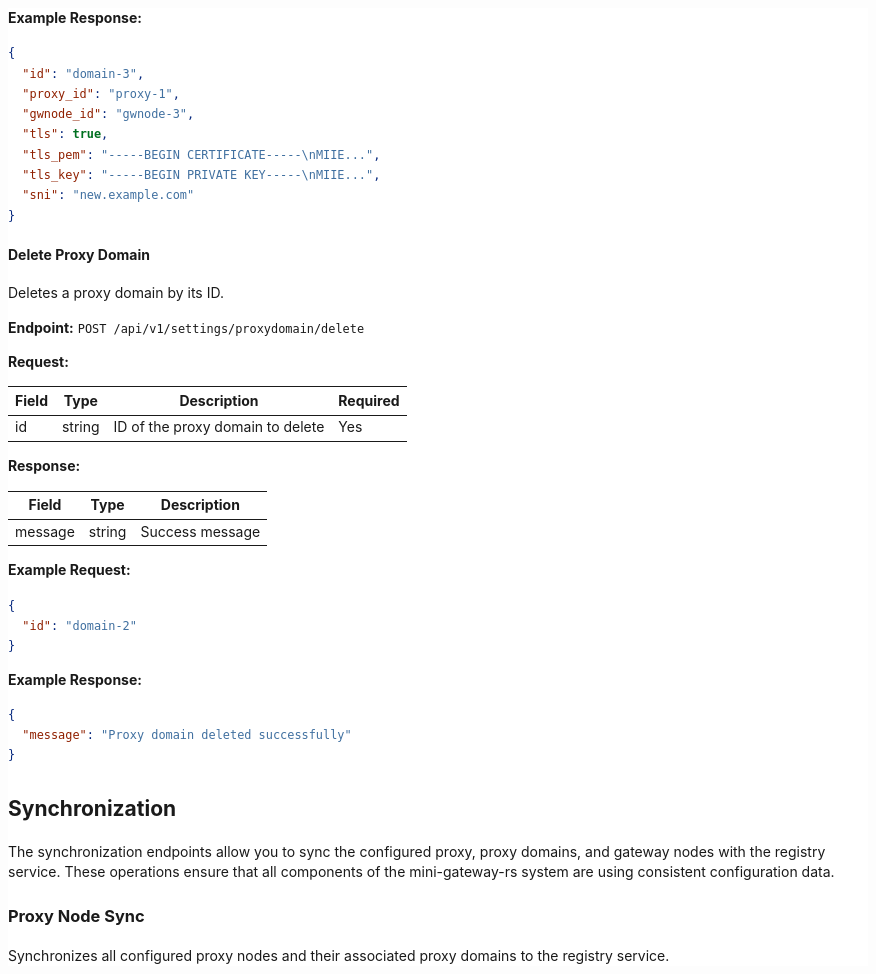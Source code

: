 **Example Response:**
```json
{
  "id": "domain-3",
  "proxy_id": "proxy-1",
  "gwnode_id": "gwnode-3",
  "tls": true,
  "tls_pem": "-----BEGIN CERTIFICATE-----\nMIIE...",
  "tls_key": "-----BEGIN PRIVATE KEY-----\nMIIE...",
  "sni": "new.example.com"
}
```

#### Delete Proxy Domain

Deletes a proxy domain by its ID.

**Endpoint:** `POST /api/v1/settings/proxydomain/delete`

**Request:**

| Field | Type   | Description                      | Required |
|-------|--------|----------------------------------|----------|
| id    | string | ID of the proxy domain to delete | Yes      |

**Response:**

| Field   | Type   | Description       |
|---------|--------|-------------------|
| message | string | Success message   |

**Example Request:**
```json
{
  "id": "domain-2"
}
```

**Example Response:**
```json
{
  "message": "Proxy domain deleted successfully"
}
```

## Synchronization

The synchronization endpoints allow you to sync the configured proxy, proxy domains, and gateway nodes with the registry service. These operations ensure that all components of the mini-gateway-rs system are using consistent configuration data.

### Proxy Node Sync

Synchronizes all configured proxy nodes and their associated proxy domains to the registry service.
